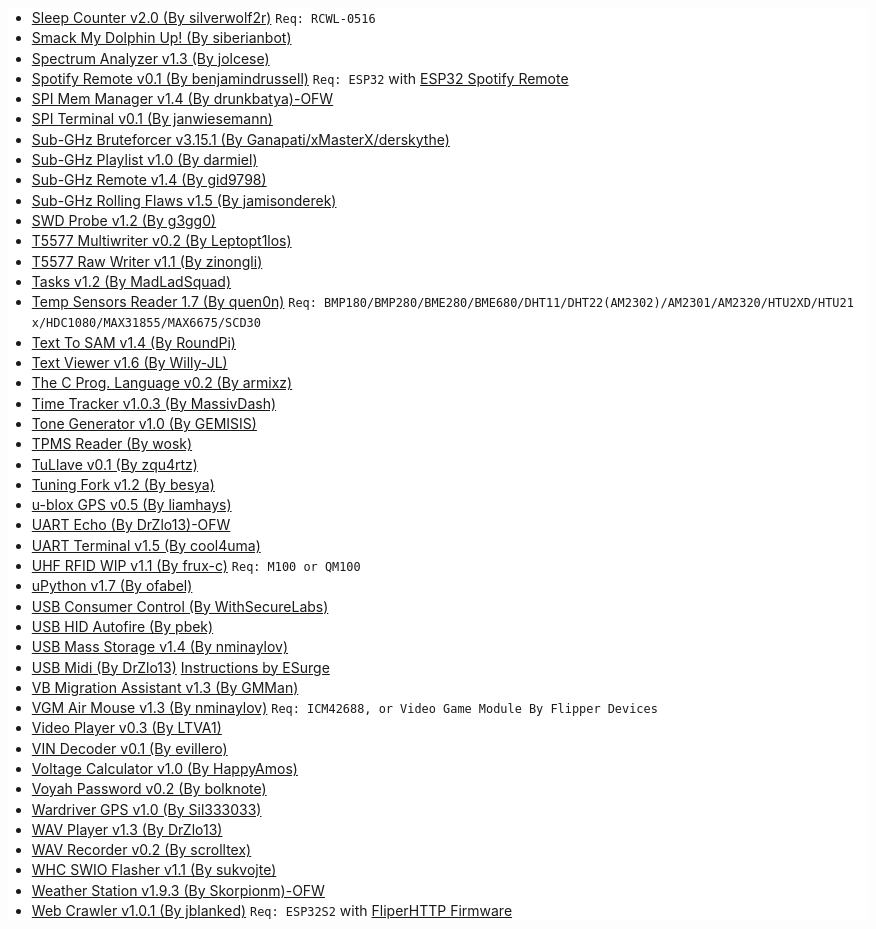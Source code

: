 - [Sleep Counter v2.0 (By silverwolf2r)](https://github.com/silverwolf2r/flipper-sleep-counter) `Req: RCWL-0516`
- [Smack My Dolphin Up! (By siberianbot)](https://github.com/siberianbot/smack-my-dolphin-up)
- [Spectrum Analyzer v1.3 (By jolcese)](https://github.com/jolcese/flipperzero-firmware/tree/spectrum/applications/spectrum_analyzer)
- [Spotify Remote v0.1 (By benjamindrussell)](https://github.com/benjamindrussell/flipper-spotify-remote) `Req: ESP32` with [ESP32 Spotify Remote](https://github.com/benjamindrussell/esp32-spotify-remote)
- [SPI Mem Manager v1.4 (By drunkbatya)-OFW](https://github.com/flipperdevices/flipperzero-good-faps/tree/dev/spi_mem_manager)
- [SPI Terminal v0.1 (By janwiesemann)](https://github.com/janwiesemann/flipper-spi-terminal)
- [Sub-GHz Bruteforcer v3.15.1 (By Ganapati/xMasterX/derskythe)](https://github.com/derskythe/flipperzero-subbrute/tree/master)
- [Sub-GHz Playlist v1.0 (By darmiel)](https://github.com/darmiel/flipper-playlist)
- [Sub-GHz Remote v1.4 (By gid9798)](https://github.com/DarkFlippers/SubGHz_Remote)
- [Sub-GHz Rolling Flaws v1.5 (By jamisonderek)](https://github.com/jamisonderek/flipper-zero-tutorials)
- [SWD Probe v1.2 (By g3gg0)](https://github.com/g3gg0/flipper-swd_probe)
- [T5577 Multiwriter v0.2 (By Leptopt1los)](https://github.com/Leptopt1los/t5577_multiwriter)
- [T5577 Raw Writer v1.1 (By zinongli)](https://github.com/zinongli/T5577_Raw_Writer)
- [Tasks v1.2 (By MadLadSquad)](https://github.com/MadLadSquad/FlipperTasks)
- [Temp Sensors Reader 1.7 (By quen0n)](https://github.com/quen0n/Unitemp-Flipper-Zero-Plugin) `Req: BMP180/BMP280/BME280/BME680/DHT11/DHT22(AM2302)/AM2301/AM2320/HTU2XD/HTU21x/HDC1080/MAX31855/MAX6675/SCD30`
- [Text To SAM v1.4 (By RoundPi)](https://github.com/Round-Pi/flipperzero-text2sam)
- [Text Viewer v1.6 (By Willy-JL)](https://github.com/RogueMaster/flipperzero-firmware-wPlugins/commit/ae4fc4a54febccb44b010c4025a99c2edef9a7f0)
- [The C Prog. Language v0.2 (By armixz)](https://github.com/armixz/Flipper-Zero-The-C-Programming-Language)
- [Time Tracker v1.0.3 (By MassivDash)](https://github.com/MassivDash/flipper-tracker)
- [Tone Generator v1.0 (By GEMISIS)](https://github.com/GEMISIS/tone_gen)
- [TPMS Reader (By wosk)](https://github.com/wosk/flipperzero-tpms)
- [TuLlave v0.1 (By zqu4rtz)](https://github.com/zqu4rtz/FlipperApp-TuLlave)
- [Tuning Fork v1.2 (By besya)](https://github.com/besya/flipperzero-tuning-fork)
- [u-blox GPS v0.5 (By liamhays)](https://github.com/liamhays/ublox)
- [UART Echo (By DrZlo13)-OFW](https://github.com/flipperdevices/flipperzero-firmware/pull/831)
- [UART Terminal v1.5 (By cool4uma)](https://github.com/cool4uma/UART_Terminal)
- [UHF RFID WIP v1.1 (By frux-c)](https://github.com/frux-c/uhf_rfid) `Req: M100 or QM100`
- [uPython v1.7 (By ofabel)](https://github.com/ofabel/mp-flipper)
- [USB Consumer Control (By WithSecureLabs)](https://github.com/WithSecureLabs/usb-consumer-control)
- [USB HID Autofire (By pbek)](https://github.com/pbek/usb_hid_autofire)
- [USB Mass Storage v1.4 (By nminaylov)](https://github.com/flipperdevices/flipperzero-good-faps/tree/nm/usb_mass_storage_app/mass_storage)
- [USB Midi (By DrZlo13)](https://github.com/DrZlo13/flipper-zero-usb-midi) [Instructions by ESurge](https://github.com/RogueMaster/flipperzero-firmware-wPlugins/blob/420/applications/plugins/usb_midi/ReadMe.md)
- [VB Migration Assistant v1.3 (By GMMan)](https://github.com/GMMan/flipperzero-vb-migrate)
- [VGM Air Mouse v1.3 (By nminaylov)](https://github.com/flipperdevices/flipperzero-good-faps/tree/nm/motion_mouse_app) `Req: ICM42688, or Video Game Module By Flipper Devices`
- [Video Player v0.3 (By LTVA1)](https://github.com/LTVA1/flipper-zero-video-player)
- [VIN Decoder v0.1 (By evillero)](https://github.com/evillero/vin_decoder)
- [Voltage Calculator v1.0 (By HappyAmos)](https://github.com/HappyAmos/Flipper_FAPS)
- [Voyah Password v0.2 (By bolknote)](https://github.com/bolknote/Flipper-Zero-Voyah-Password)
- [Wardriver GPS v1.0 (By Sil333033)](https://github.com/Next-Flip/Momentum-Apps/tree/dev/wardriver)
- [WAV Player v1.3 (By DrZlo13)](https://github.com/flipperdevices/flipperzero-firmware/tree/zlo/wav-player)
- [WAV Recorder v0.2 (By scrolltex)](https://github.com/scrolltex/flipper-wav-recorder)
- [WHC SWIO Flasher v1.1 (By sukvojte)](https://github.com/sukvojte/wch_swio_flasher)
- [Weather Station v1.9.3 (By Skorpionm)-OFW](https://github.com/flipperdevices/flipperzero-good-faps/tree/dev/weather_station)
- [Web Crawler v1.0.1 (By jblanked)](https://github.com/jblanked/WebCrawler-FlipperZero) `Req: ESP32S2` with [FliperHTTP Firmware](https://github.com/jblanked/FlipperHTTP)